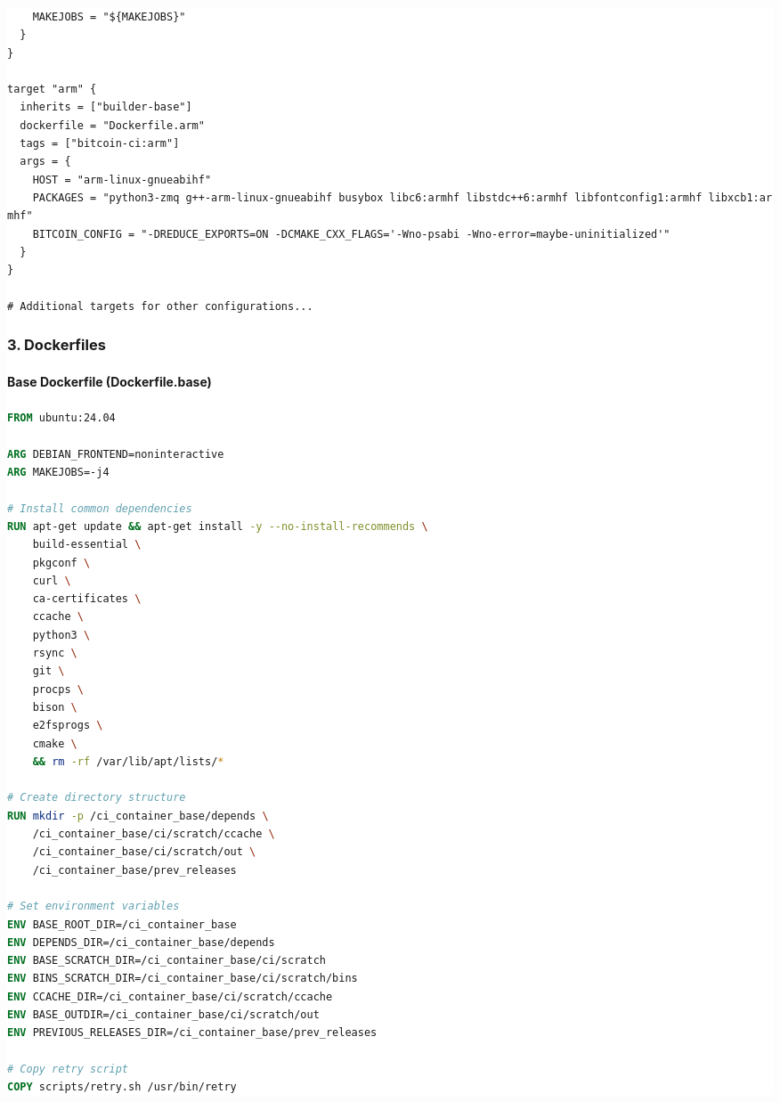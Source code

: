 ```hcl
    MAKEJOBS = "${MAKEJOBS}"
  }
}

target "arm" {
  inherits = ["builder-base"]
  dockerfile = "Dockerfile.arm"
  tags = ["bitcoin-ci:arm"]
  args = {
    HOST = "arm-linux-gnueabihf"
    PACKAGES = "python3-zmq g++-arm-linux-gnueabihf busybox libc6:armhf libstdc++6:armhf libfontconfig1:armhf libxcb1:armhf"
    BITCOIN_CONFIG = "-DREDUCE_EXPORTS=ON -DCMAKE_CXX_FLAGS='-Wno-psabi -Wno-error=maybe-uninitialized'"
  }
}

# Additional targets for other configurations...
```

### 3. Dockerfiles

#### Base Dockerfile (Dockerfile.base)

```dockerfile
FROM ubuntu:24.04

ARG DEBIAN_FRONTEND=noninteractive
ARG MAKEJOBS=-j4

# Install common dependencies
RUN apt-get update && apt-get install -y --no-install-recommends \
    build-essential \
    pkgconf \
    curl \
    ca-certificates \
    ccache \
    python3 \
    rsync \
    git \
    procps \
    bison \
    e2fsprogs \
    cmake \
    && rm -rf /var/lib/apt/lists/*

# Create directory structure
RUN mkdir -p /ci_container_base/depends \
    /ci_container_base/ci/scratch/ccache \
    /ci_container_base/ci/scratch/out \
    /ci_container_base/prev_releases

# Set environment variables
ENV BASE_ROOT_DIR=/ci_container_base
ENV DEPENDS_DIR=/ci_container_base/depends
ENV BASE_SCRATCH_DIR=/ci_container_base/ci/scratch
ENV BINS_SCRATCH_DIR=/ci_container_base/ci/scratch/bins
ENV CCACHE_DIR=/ci_container_base/ci/scratch/ccache
ENV BASE_OUTDIR=/ci_container_base/ci/scratch/out
ENV PREVIOUS_RELEASES_DIR=/ci_container_base/prev_releases

# Copy retry script
COPY scripts/retry.sh /usr/bin/retry
```